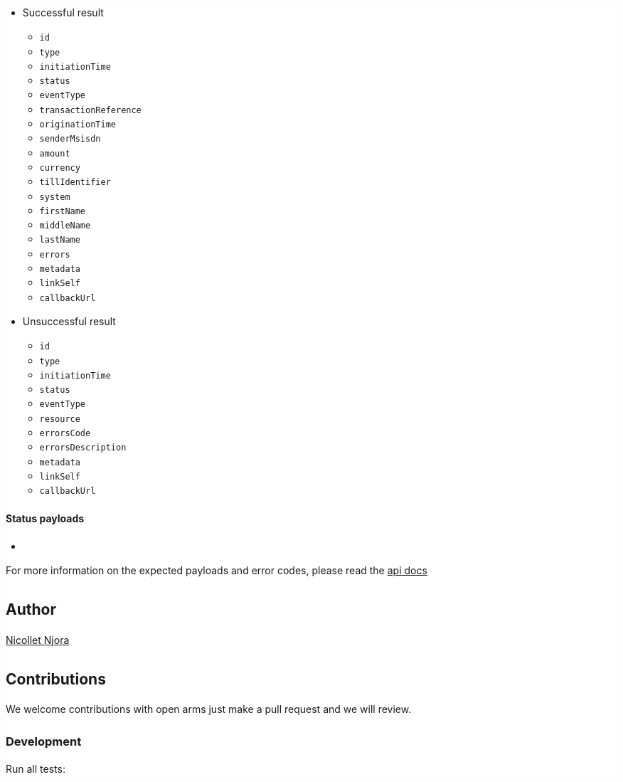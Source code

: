   - Successful result

    - `id`
    - `type`
    - `initiationTime`
    - `status`
    - `eventType`
    - `transactionReference`
    - `originationTime`
    - `senderMsisdn`
    - `amount`
    - `currency`
    - `tillIdentifier`
    - `system`
    - `firstName`
    - `middleName`
    - `lastName`
    - `errors`
    - `metadata`
    - `linkSelf`
    - `callbackUrl`

  - Unsuccessful result

    - `id`
    - `type`
    - `initiationTime`
    - `status`
    - `eventType`
    - `resource`
    - `errorsCode`
    - `errorsDescription`
    - `metadata`
    - `linkSelf`
    - `callbackUrl`
#### Status payloads
-

For more information on the expected payloads and error codes, please read the [api docs](https://api-docs.kopokopo.com)

## Author

[Nicollet Njora](https://github.com/NicoNjora)

## Contributions

We welcome contributions with open arms just make a pull request and we will review.

### Development

Run all tests:
